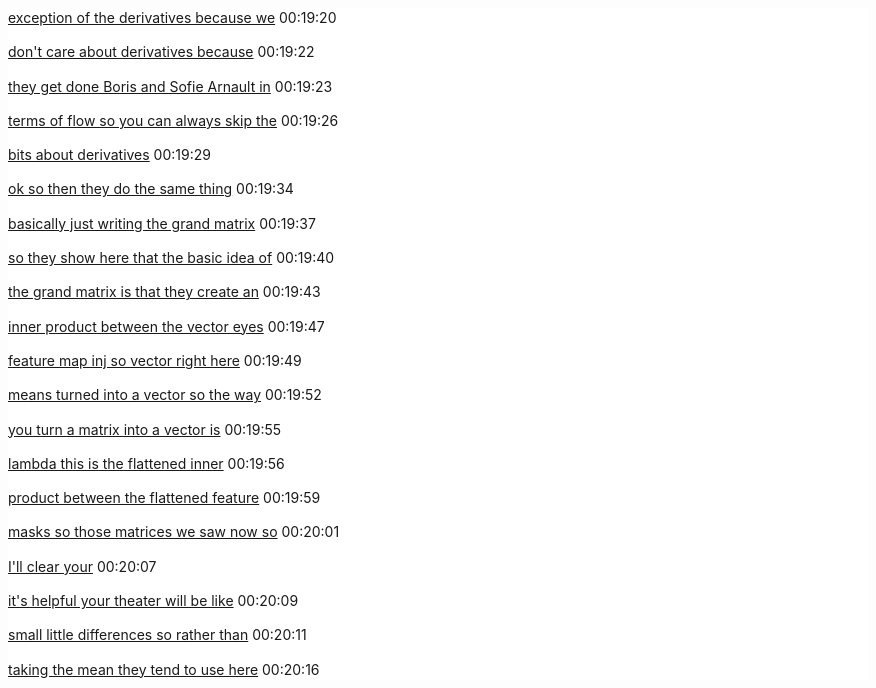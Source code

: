 [exception of the derivatives because we](https://www.youtube.com/watch?v=I-P363wSv0Q#t=00h19m20s)
00:19:20

[don't care about derivatives because](https://www.youtube.com/watch?v=I-P363wSv0Q#t=00h19m22s)
00:19:22

[they get done Boris and Sofie Arnault in](https://www.youtube.com/watch?v=I-P363wSv0Q#t=00h19m23s)
00:19:23

[terms of flow so you can always skip the](https://www.youtube.com/watch?v=I-P363wSv0Q#t=00h19m26s)
00:19:26

[bits about derivatives](https://www.youtube.com/watch?v=I-P363wSv0Q#t=00h19m29s)
00:19:29

[ok so then they do the same thing](https://www.youtube.com/watch?v=I-P363wSv0Q#t=00h19m34s)
00:19:34

[basically just writing the grand matrix](https://www.youtube.com/watch?v=I-P363wSv0Q#t=00h19m37s)
00:19:37

[so they show here that the basic idea of](https://www.youtube.com/watch?v=I-P363wSv0Q#t=00h19m40s)
00:19:40

[the grand matrix is that they create an](https://www.youtube.com/watch?v=I-P363wSv0Q#t=00h19m43s)
00:19:43

[inner product between the vector eyes](https://www.youtube.com/watch?v=I-P363wSv0Q#t=00h19m47s)
00:19:47

[feature map inj so vector right here](https://www.youtube.com/watch?v=I-P363wSv0Q#t=00h19m49s)
00:19:49

[means turned into a vector so the way](https://www.youtube.com/watch?v=I-P363wSv0Q#t=00h19m52s)
00:19:52

[you turn a matrix into a vector is](https://www.youtube.com/watch?v=I-P363wSv0Q#t=00h19m55s)
00:19:55

[lambda this is the flattened inner](https://www.youtube.com/watch?v=I-P363wSv0Q#t=00h19m56s)
00:19:56

[product between the flattened feature](https://www.youtube.com/watch?v=I-P363wSv0Q#t=00h19m59s)
00:19:59

[masks so those matrices we saw now so](https://www.youtube.com/watch?v=I-P363wSv0Q#t=00h20m01s)
00:20:01

[I'll clear your](https://www.youtube.com/watch?v=I-P363wSv0Q#t=00h20m07s)
00:20:07

[it's helpful your theater will be like](https://www.youtube.com/watch?v=I-P363wSv0Q#t=00h20m09s)
00:20:09

[small little differences so rather than](https://www.youtube.com/watch?v=I-P363wSv0Q#t=00h20m11s)
00:20:11

[taking the mean they tend to use here](https://www.youtube.com/watch?v=I-P363wSv0Q#t=00h20m16s)
00:20:16
